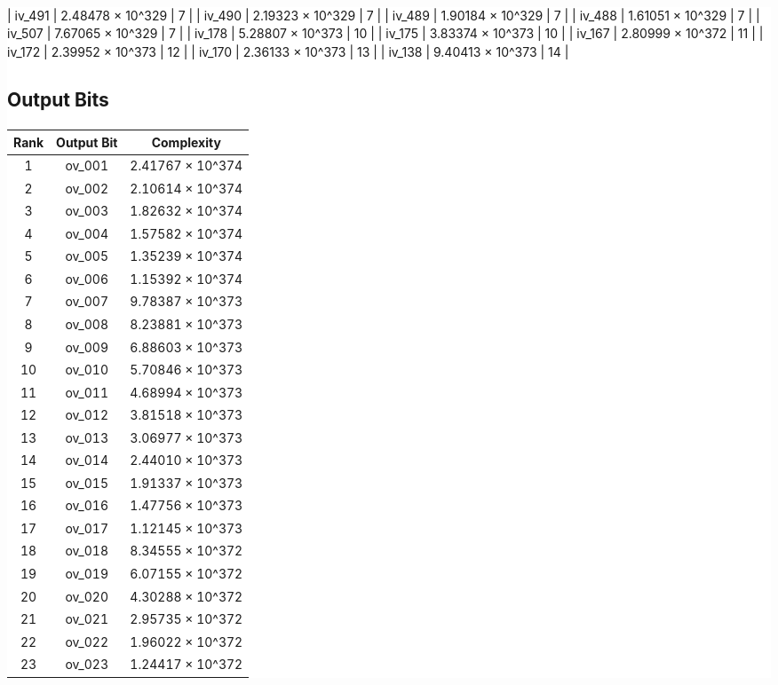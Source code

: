 | iv_491 | 2.48478 × 10^329 | 7 |
| iv_490 | 2.19323 × 10^329 | 7 |
| iv_489 | 1.90184 × 10^329 | 7 |
| iv_488 | 1.61051 × 10^329 | 7 |
| iv_507 | 7.67065 × 10^329 | 7 |
| iv_178 | 5.28807 × 10^373 | 10 |
| iv_175 | 3.83374 × 10^373 | 10 |
| iv_167 | 2.80999 × 10^372 | 11 |
| iv_172 | 2.39952 × 10^373 | 12 |
| iv_170 | 2.36133 × 10^373 | 13 |
| iv_138 | 9.40413 × 10^373 | 14 |

## Output Bits

| Rank | Output Bit | Complexity |
|:----:|:----------:|:----------:|
| 1 | ov_001 | 2.41767 × 10^374 |
| 2 | ov_002 | 2.10614 × 10^374 |
| 3 | ov_003 | 1.82632 × 10^374 |
| 4 | ov_004 | 1.57582 × 10^374 |
| 5 | ov_005 | 1.35239 × 10^374 |
| 6 | ov_006 | 1.15392 × 10^374 |
| 7 | ov_007 | 9.78387 × 10^373 |
| 8 | ov_008 | 8.23881 × 10^373 |
| 9 | ov_009 | 6.88603 × 10^373 |
| 10 | ov_010 | 5.70846 × 10^373 |
| 11 | ov_011 | 4.68994 × 10^373 |
| 12 | ov_012 | 3.81518 × 10^373 |
| 13 | ov_013 | 3.06977 × 10^373 |
| 14 | ov_014 | 2.44010 × 10^373 |
| 15 | ov_015 | 1.91337 × 10^373 |
| 16 | ov_016 | 1.47756 × 10^373 |
| 17 | ov_017 | 1.12145 × 10^373 |
| 18 | ov_018 | 8.34555 × 10^372 |
| 19 | ov_019 | 6.07155 × 10^372 |
| 20 | ov_020 | 4.30288 × 10^372 |
| 21 | ov_021 | 2.95735 × 10^372 |
| 22 | ov_022 | 1.96022 × 10^372 |
| 23 | ov_023 | 1.24417 × 10^372 |